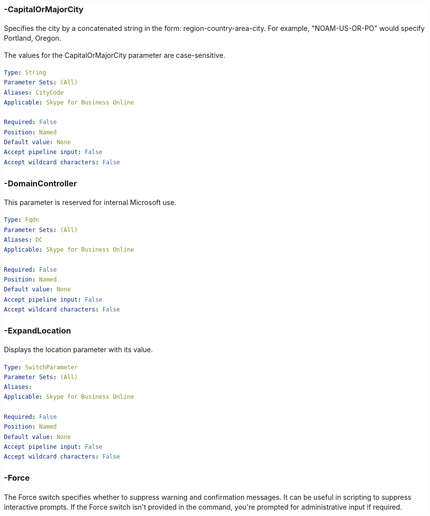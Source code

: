 ### -CapitalOrMajorCity
Specifies the city by a concatenated string in the form: region-country-area-city.
For example, "NOAM-US-OR-PO" would specify Portland, Oregon.

The values for the CapitalOrMajorCity parameter are case-sensitive.

```yaml
Type: String
Parameter Sets: (All)
Aliases: CityCode
Applicable: Skype for Business Online

Required: False
Position: Named
Default value: None
Accept pipeline input: False
Accept wildcard characters: False
```

### -DomainController
This parameter is reserved for internal Microsoft use.

```yaml
Type: Fqdn
Parameter Sets: (All)
Aliases: DC
Applicable: Skype for Business Online

Required: False
Position: Named
Default value: None
Accept pipeline input: False
Accept wildcard characters: False
```

### -ExpandLocation
Displays the location parameter with its value.

```yaml
Type: SwitchParameter
Parameter Sets: (All)
Aliases: 
Applicable: Skype for Business Online

Required: False
Position: Named
Default value: None
Accept pipeline input: False
Accept wildcard characters: False
```

### -Force
The Force switch specifies whether to suppress warning and confirmation messages.
It can be useful in scripting to suppress interactive prompts.
If the Force switch isn't provided in the command, you're prompted for administrative input if required.
